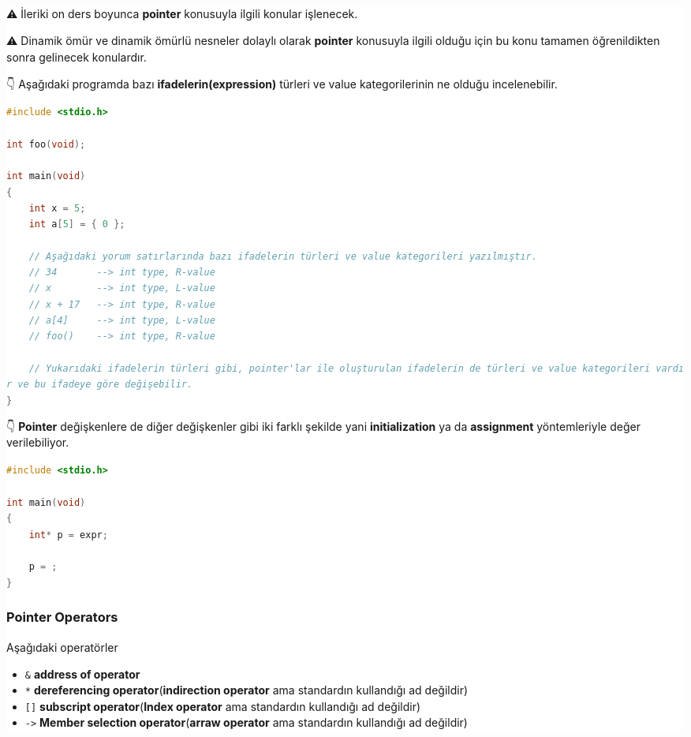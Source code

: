 
⚠️ İleriki on ders boyunca **pointer** konusuyla ilgili konular işlenecek.


⚠️ Dinamik ömür ve dinamik ömürlü nesneler dolaylı olarak **pointer** konusuyla ilgili olduğu için bu konu tamamen öğrenildikten sonra gelinecek konulardır.



👇 Aşağıdaki programda bazı **ifadelerin(expression)** türleri ve value kategorilerinin ne olduğu incelenebilir.
```C
#include <stdio.h>

int foo(void);

int main(void)
{
    int x = 5;
    int a[5] = { 0 };

    // Aşağıdaki yorum satırlarında bazı ifadelerin türleri ve value kategorileri yazılmıştır.
    // 34       --> int type, R-value 
    // x        --> int type, L-value
    // x + 17   --> int type, R-value
    // a[4]     --> int type, L-value
    // foo()    --> int type, R-value
    
    // Yukarıdaki ifadelerin türleri gibi, pointer'lar ile oluşturulan ifadelerin de türleri ve value kategorileri vardır ve bu ifadeye göre değişebilir.
}
```



👇 **Pointer** değişkenlere de diğer değişkenler gibi iki farklı şekilde yani **initialization** ya da **assignment** yöntemleriyle değer verilebiliyor. 
```C
#include <stdio.h>

int main(void)
{
    int* p = expr;
    
    p = ;
}
```

### Pointer Operators 

Aşağıdaki operatörler 

- `&` **address of operator**
- `*` **dereferencing operator**(**indirection operator** ama standardın kullandığı ad değildir)
- `[]` **subscript operator**(**Index operator** ama standardın kullandığı ad değildir)
- `->` **Member selection operator**(**arraw operator** ama standardın kullandığı ad değildir)
